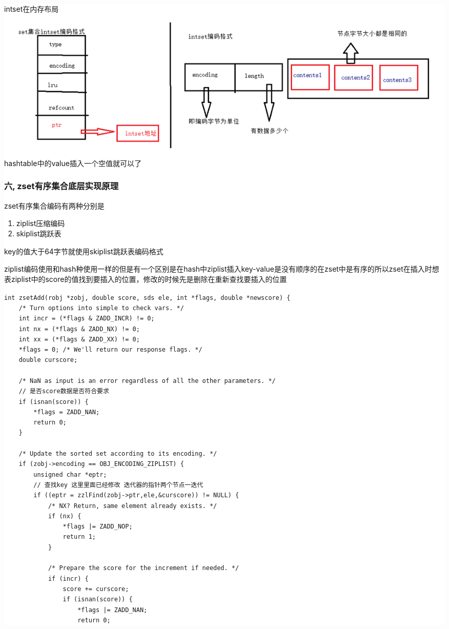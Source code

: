 intset在内存布局

![](https://github.com/chensongpoixs/chensongpoixs.github.io/blob/master/img/2019-10-14/object_set_intset.png?raw=true)


hashtable中的value插入一个空值就可以了

### 六, zset有序集合底层实现原理

zset有序集合编码有两种分别是

1. ziplist压缩编码
2. skiplist跳跃表


key的值大于64字节就使用skiplist跳跃表编码格式


ziplist编码使用和hash种使用一样的但是有一个区别是在hash中ziplist插入key-value是没有顺序的在zset中是有序的所以zset在插入时想表ziplist中的score的值找到要插入的位置，修改的时候先是删除在重新查找要插入的位置


```
int zsetAdd(robj *zobj, double score, sds ele, int *flags, double *newscore) {
    /* Turn options into simple to check vars. */
    int incr = (*flags & ZADD_INCR) != 0;
    int nx = (*flags & ZADD_NX) != 0;
    int xx = (*flags & ZADD_XX) != 0;
    *flags = 0; /* We'll return our response flags. */
    double curscore;

    /* NaN as input is an error regardless of all the other parameters. */
	// 是否score数据是否符合要求
    if (isnan(score)) {
        *flags = ZADD_NAN;
        return 0;
    }

    /* Update the sorted set according to its encoding. */
    if (zobj->encoding == OBJ_ENCODING_ZIPLIST) {
        unsigned char *eptr;
		// 查找key 这里里面已经修改 迭代器的指针两个节点一迭代
        if ((eptr = zzlFind(zobj->ptr,ele,&curscore)) != NULL) {
            /* NX? Return, same element already exists. */
            if (nx) {
                *flags |= ZADD_NOP;
                return 1;
            }

            /* Prepare the score for the increment if needed. */
            if (incr) {
                score += curscore;
                if (isnan(score)) {
                    *flags |= ZADD_NAN;
                    return 0;
```